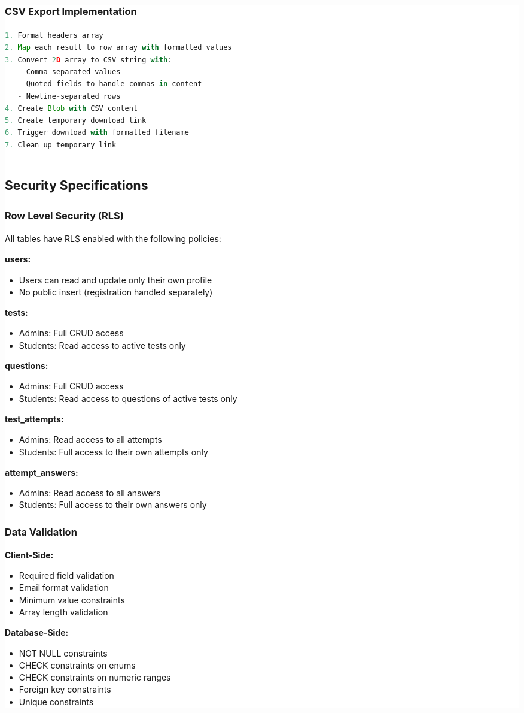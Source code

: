 
### CSV Export Implementation

```typescript
1. Format headers array
2. Map each result to row array with formatted values
3. Convert 2D array to CSV string with:
   - Comma-separated values
   - Quoted fields to handle commas in content
   - Newline-separated rows
4. Create Blob with CSV content
5. Create temporary download link
6. Trigger download with formatted filename
7. Clean up temporary link
```

---

## Security Specifications

### Row Level Security (RLS)

All tables have RLS enabled with the following policies:

**users:**
- Users can read and update only their own profile
- No public insert (registration handled separately)

**tests:**
- Admins: Full CRUD access
- Students: Read access to active tests only

**questions:**
- Admins: Full CRUD access
- Students: Read access to questions of active tests only

**test_attempts:**
- Admins: Read access to all attempts
- Students: Full access to their own attempts only

**attempt_answers:**
- Admins: Read access to all answers
- Students: Full access to their own answers only

### Data Validation

**Client-Side:**
- Required field validation
- Email format validation
- Minimum value constraints
- Array length validation

**Database-Side:**
- NOT NULL constraints
- CHECK constraints on enums
- CHECK constraints on numeric ranges
- Foreign key constraints
- Unique constraints
